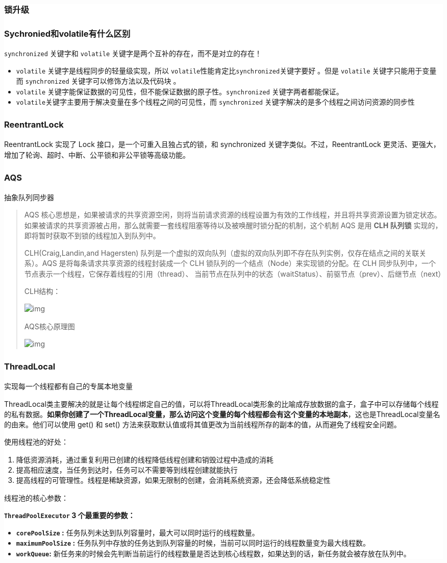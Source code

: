 ### 锁升级

### Sychronied和volatile有什么区别

`synchronized` 关键字和 `volatile` 关键字是两个互补的存在，而不是对立的存在！

- `volatile` 关键字是线程同步的轻量级实现，所以 `volatile`性能肯定比`synchronized`关键字要好 。但是 `volatile` 关键字只能用于变量而 `synchronized` 关键字可以修饰方法以及代码块 。
- `volatile` 关键字能保证数据的可见性，但不能保证数据的原子性。`synchronized` 关键字两者都能保证。
- `volatile`关键字主要用于解决变量在多个线程之间的可见性，而 `synchronized` 关键字解决的是多个线程之间访问资源的同步性

### ReentrantLock

ReentrantLock 实现了 Lock 接口，是一个可重入且独占式的锁，和 synchronized 关键字类似。不过，ReentrantLock 更灵活、更强大，增加了轮询、超时、中断、公平锁和非公平锁等高级功能。

### AQS

抽象队列同步器

> AQS 核心思想是，如果被请求的共享资源空闲，则将当前请求资源的线程设置为有效的工作线程，并且将共享资源设置为锁定状态。如果被请求的共享资源被占用，那么就需要一套线程阻塞等待以及被唤醒时锁分配的机制，这个机制 AQS 是用 **CLH 队列锁** 实现的，即将暂时获取不到锁的线程加入到队列中。
>
> CLH(Craig,Landin,and Hagersten) 队列是一个虚拟的双向队列（虚拟的双向队列即不存在队列实例，仅存在结点之间的关联关系）。AQS 是将每条请求共享资源的线程封装成一个 CLH 锁队列的一个结点（Node）来实现锁的分配。在 CLH 同步队列中，一个节点表示一个线程，它保存着线程的引用（thread）、 当前节点在队列中的状态（waitStatus）、前驱节点（prev）、后继节点（next）
>
> CLH结构：
>
> ![img](https://oss.javaguide.cn/p3-juejin/40cb932a64694262993907ebda6a0bfe~tplv-k3u1fbpfcp-zoom-1.png)
>
> AQS核心原理图
>
> ![img](https://oss.javaguide.cn/github/javaguide/java/CLH.png)

### ThreadLocal

实现每一个线程都有自己的专属本地变量

ThreadLocal类主要解决的就是让每个线程绑定自己的值，可以将ThreadLocal类形象的比喻成存放数据的盒子，盒子中可以存储每个线程的私有数据。**如果你创建了一个ThreadLocal变量，那么访问这个变量的每个线程都会有这个变量的本地副本**，这也是ThreadLocal变量名的由来。他们可以使用 get() 和 set() 方法来获取默认值或将其值更改为当前线程所存的副本的值，从而避免了线程安全问题。

使用线程池的好处：

1. 降低资源消耗，通过重复利用已创建的线程降低线程创建和销毁过程中造成的消耗
2. 提高相应速度，当任务到达时，任务可以不需要等到线程创建就能执行
3. 提高线程的可管理性。线程是稀缺资源，如果无限制的创建，会消耗系统资源，还会降低系统稳定性

线程池的核心参数：

**`ThreadPoolExecutor` 3 个最重要的参数：**

- **`corePoolSize` :** 任务队列未达到队列容量时，最大可以同时运行的线程数量。
- **`maximumPoolSize` :** 任务队列中存放的任务达到队列容量的时候，当前可以同时运行的线程数量变为最大线程数。
- **`workQueue`:** 新任务来的时候会先判断当前运行的线程数量是否达到核心线程数，如果达到的话，新任务就会被存放在队列中。
